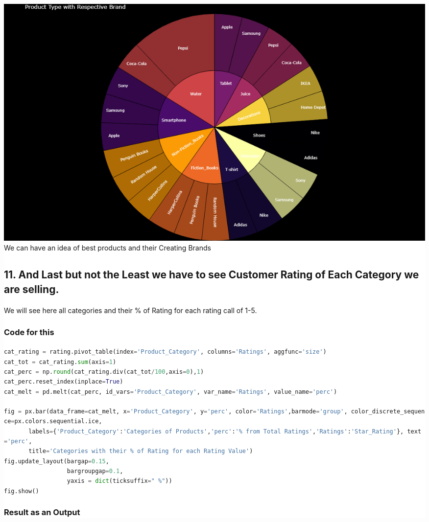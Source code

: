 ![Revenue from Top 10 Products and their Brands](/UG_Project_Retail_Chain_Store/Visuals/Rev_By_Product_Type_Brand.PNG)
We can have an idea of best products and their Creating Brands

## 11. And Last but not the Least we have to see Customer Rating of Each Category we are selling.
We will see here all categories and their % of Rating for each rating call of 1-5.
### Code for this
```Python
cat_rating = rating.pivot_table(index='Product_Category', columns='Ratings', aggfunc='size')
cat_tot = cat_rating.sum(axis=1)
cat_perc = np.round(cat_rating.div(cat_tot/100,axis=0),1)
cat_perc.reset_index(inplace=True)
cat_melt = pd.melt(cat_perc, id_vars='Product_Category', var_name='Ratings', value_name='perc')

fig = px.bar(data_frame=cat_melt, x='Product_Category', y='perc', color='Ratings',barmode='group', color_discrete_sequence=px.colors.sequential.ice,
       labels={'Product_Category':'Categories of Products','perc':'% from Total Ratings','Ratings':'Star_Rating'}, text='perc',
       title='Categories with their % of Rating for each Rating Value')
fig.update_layout(bargap=0.15,
                  bargroupgap=0.1,
                  yaxis = dict(ticksuffix=" %"))
fig.show()
```
### Result as an Output